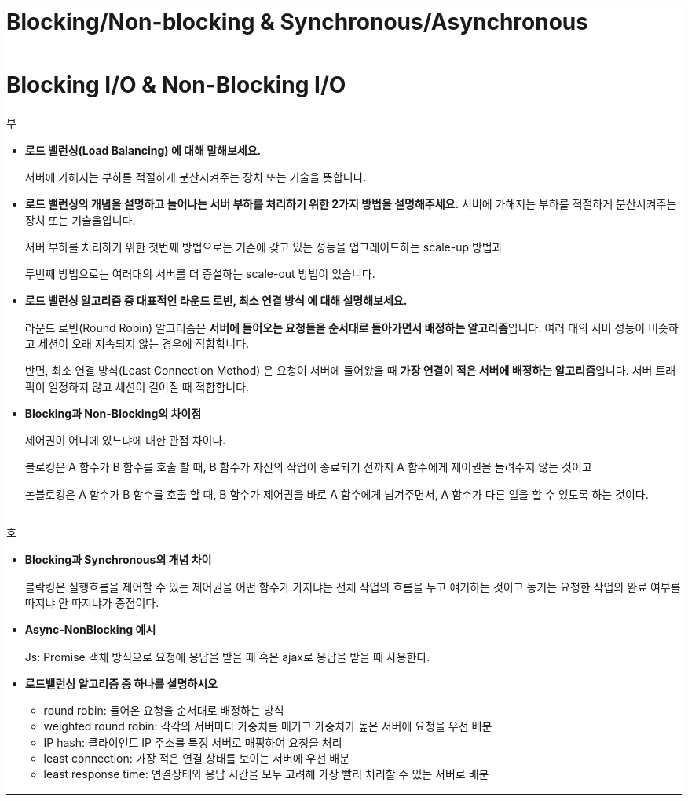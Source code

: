 # Blocking/Non-blocking & Synchronous/Asynchronous

# Blocking I/O & Non-Blocking I/O

부

- **로드 밸런싱(Load Balancing) 에 대해 말해보세요.**

  서버에 가해지는 부하를 적절하게 분산시켜주는 장치 또는 기술을 뜻합니다.

  

- **로드 밸런싱의 개념을 설명하고 늘어나는 서버 부하를 처리하기 위한 2가지 방법을 설명해주세요.** 
  서버에 가해지는 부하를 적절하게 분산시켜주는 장치 또는 기술을입니다. 

  서버 부하를 처리하기 위한 첫번째 방법으로는 기존에 갖고 있는 성능을 업그레이드하는 scale-up 방법과 

  두번째 방법으로는 여러대의 서버를 더 증설하는 scale-out 방법이 있습니다.



- **로드 밸런싱 알고리즘 중 대표적인 라운드 로빈, 최소 연결 방식 에 대해 설명해보세요.**

  라운드 로빈(Round Robin) 알고리즘은 **서버에 들어오는 요청들을 순서대로 돌아가면서 배정하는 알고리즘**입니다. 여러 대의 서버 성능이 비슷하고 세션이 오래 지속되지 않는 경우에 적합합니다.

  반면, 최소 연결 방식(Least Connection Method) 은 요청이 서버에 들어왔을 때 **가장 연결이 적은 서버에 배정하는 알고리즘**입니다. 서버 트래픽이 일정하지 않고 세션이 길어질 때 적합합니다.



- **Blocking과 Non-Blocking의 차이점**

  제어권이 어디에 있느냐에 대한 관점 차이다.

  블로킹은 A 함수가 B 함수를 호출 할 때, B 함수가 자신의 작업이 종료되기 전까지 A 함수에게 제어권을 돌려주지 않는 것이고

  논블로킹은 A 함수가 B 함수를 호출 할 때, B 함수가 제어권을 바로 A 함수에게 넘겨주면서, A 함수가 다른 일을 할 수 있도록 하는 것이다.

---



호

- **Blocking과 Synchronous의 개념 차이**

  블락킹은 실행흐름을 제어할 수 있는 제어권을 어떤 함수가 가지냐는 전체 작업의 흐름을 두고 얘기하는 것이고 동기는 요청한 작업의 완료 여부를 따지냐 안 따지냐가 중점이다.

  

- **Async-NonBlocking 예시**

  Js: Promise 객체 방식으로 요청에 응답을 받을 때 혹은 ajax로 응답을 받을 때 사용한다.

  

- **로드밸런싱 알고리즘 중 하나를 설명하시오**

  - round robin: 들어온 요청을 순서대로 배정하는 방식
  - weighted round robin: 각각의 서버마다 가중치를 매기고 가중치가 높은 서버에 요청을 우선 배분
  - IP hash: 클라이언트 IP 주소를 특정 서버로 매핑하여 요청을 처리
  - least connection: 가장 적은 연결 상태를 보이는 서버에 우선 배분
  - least response time: 연결상태와 응답 시간을 모두 고려해 가장 빨리 처리할 수 있는 서버로 배분

---